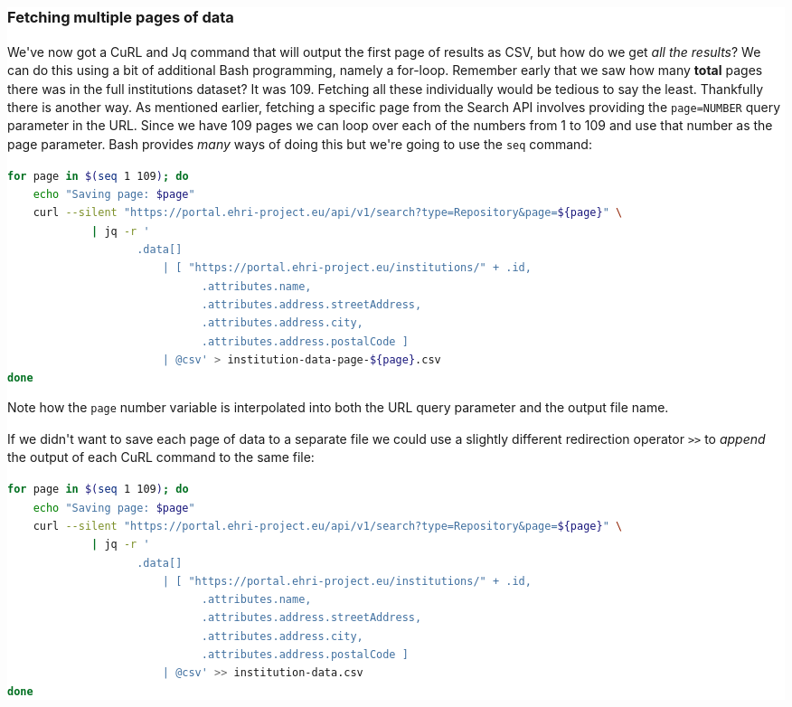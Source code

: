 
### Fetching multiple pages of data

We've now got a CuRL and Jq command that will output the first page of results as CSV, but how do we get *all the
results*? We can do this using a bit of additional Bash programming, namely a for-loop. Remember early that we saw how
many **total** pages there was in the full institutions dataset? It was 109. Fetching all these individually would be
tedious to say the least. Thankfully there is another way. As mentioned earlier, fetching a specific page from the
Search API involves providing the `page=NUMBER` query parameter in the URL. Since we have 109 pages we can loop over
each of the numbers from 1 to 109 and use that number as the page parameter. Bash provides *many* ways of doing this but
we're going to use the `seq` command:

```bash
for page in $(seq 1 109); do
    echo "Saving page: $page"
    curl --silent "https://portal.ehri-project.eu/api/v1/search?type=Repository&page=${page}" \
             | jq -r '
                    .data[] 
                        | [ "https://portal.ehri-project.eu/institutions/" + .id,
                              .attributes.name,
                              .attributes.address.streetAddress,
                              .attributes.address.city,
                              .attributes.address.postalCode ] 
                        | @csv' > institution-data-page-${page}.csv    
done
```

Note how the `page` number variable is interpolated into both the URL query parameter and the output file name.

If we didn't want to save each page of data to a separate file we could use a slightly different redirection operator
`>>` to *append* the output of each CuRL command to the same file:

```bash
for page in $(seq 1 109); do
    echo "Saving page: $page"
    curl --silent "https://portal.ehri-project.eu/api/v1/search?type=Repository&page=${page}" \
             | jq -r '
                    .data[] 
                        | [ "https://portal.ehri-project.eu/institutions/" + .id,
                              .attributes.name,
                              .attributes.address.streetAddress,
                              .attributes.address.city,
                              .attributes.address.postalCode ] 
                        | @csv' >> institution-data.csv    
done
```
